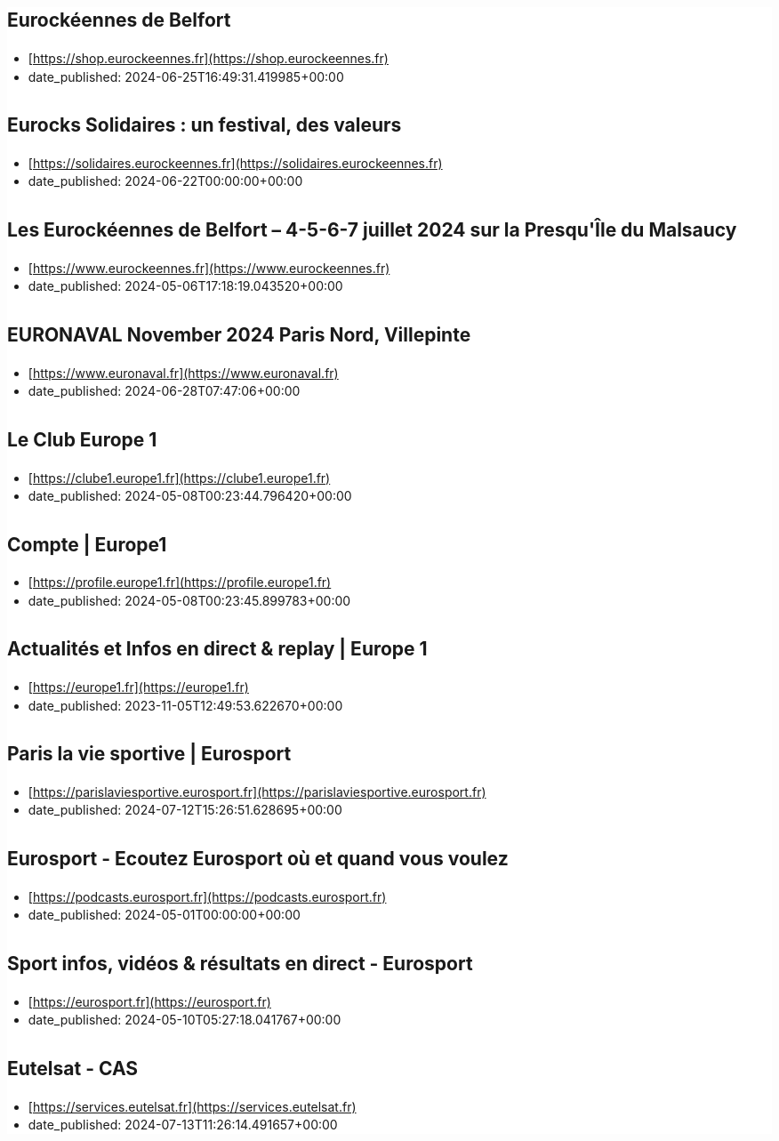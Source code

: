  ## Eurockéennes de Belfort
 - [https://shop.eurockeennes.fr](https://shop.eurockeennes.fr)
 - date_published: 2024-06-25T16:49:31.419985+00:00

 ## Eurocks Solidaires : un festival, des valeurs
 - [https://solidaires.eurockeennes.fr](https://solidaires.eurockeennes.fr)
 - date_published: 2024-06-22T00:00:00+00:00

 ## Les Eurockéennes de Belfort – 4-5-6-7 juillet 2024 sur la Presqu'Île du Malsaucy
 - [https://www.eurockeennes.fr](https://www.eurockeennes.fr)
 - date_published: 2024-05-06T17:18:19.043520+00:00

 ## EURONAVAL November 2024 Paris Nord, Villepinte
 - [https://www.euronaval.fr](https://www.euronaval.fr)
 - date_published: 2024-06-28T07:47:06+00:00

 ## Le Club Europe 1
 - [https://clube1.europe1.fr](https://clube1.europe1.fr)
 - date_published: 2024-05-08T00:23:44.796420+00:00

 ## Compte | Europe1
 - [https://profile.europe1.fr](https://profile.europe1.fr)
 - date_published: 2024-05-08T00:23:45.899783+00:00

 ## Actualités et Infos en direct & replay | Europe 1
 - [https://europe1.fr](https://europe1.fr)
 - date_published: 2023-11-05T12:49:53.622670+00:00

 ## Paris la vie sportive | Eurosport
 - [https://parislaviesportive.eurosport.fr](https://parislaviesportive.eurosport.fr)
 - date_published: 2024-07-12T15:26:51.628695+00:00

 ## Eurosport - Ecoutez Eurosport où et quand vous voulez
 - [https://podcasts.eurosport.fr](https://podcasts.eurosport.fr)
 - date_published: 2024-05-01T00:00:00+00:00

 ## Sport infos, vidéos & résultats en direct - Eurosport
 - [https://eurosport.fr](https://eurosport.fr)
 - date_published: 2024-05-10T05:27:18.041767+00:00

 ## Eutelsat - CAS
 - [https://services.eutelsat.fr](https://services.eutelsat.fr)
 - date_published: 2024-07-13T11:26:14.491657+00:00
